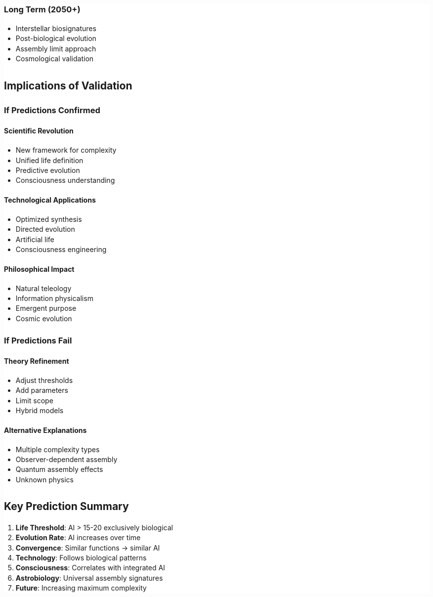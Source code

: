 ### Long Term (2050+)
- Interstellar biosignatures
- Post-biological evolution
- Assembly limit approach
- Cosmological validation

## Implications of Validation

### If Predictions Confirmed

#### Scientific Revolution
- New framework for complexity
- Unified life definition
- Predictive evolution
- Consciousness understanding

#### Technological Applications
- Optimized synthesis
- Directed evolution
- Artificial life
- Consciousness engineering

#### Philosophical Impact
- Natural teleology
- Information physicalism
- Emergent purpose
- Cosmic evolution

### If Predictions Fail

#### Theory Refinement
- Adjust thresholds
- Add parameters
- Limit scope
- Hybrid models

#### Alternative Explanations
- Multiple complexity types
- Observer-dependent assembly
- Quantum assembly effects
- Unknown physics

## Key Prediction Summary

1. **Life Threshold**: AI > 15-20 exclusively biological
2. **Evolution Rate**: AI increases over time
3. **Convergence**: Similar functions → similar AI
4. **Technology**: Follows biological patterns
5. **Consciousness**: Correlates with integrated AI
6. **Astrobiology**: Universal assembly signatures
7. **Future**: Increasing maximum complexity
